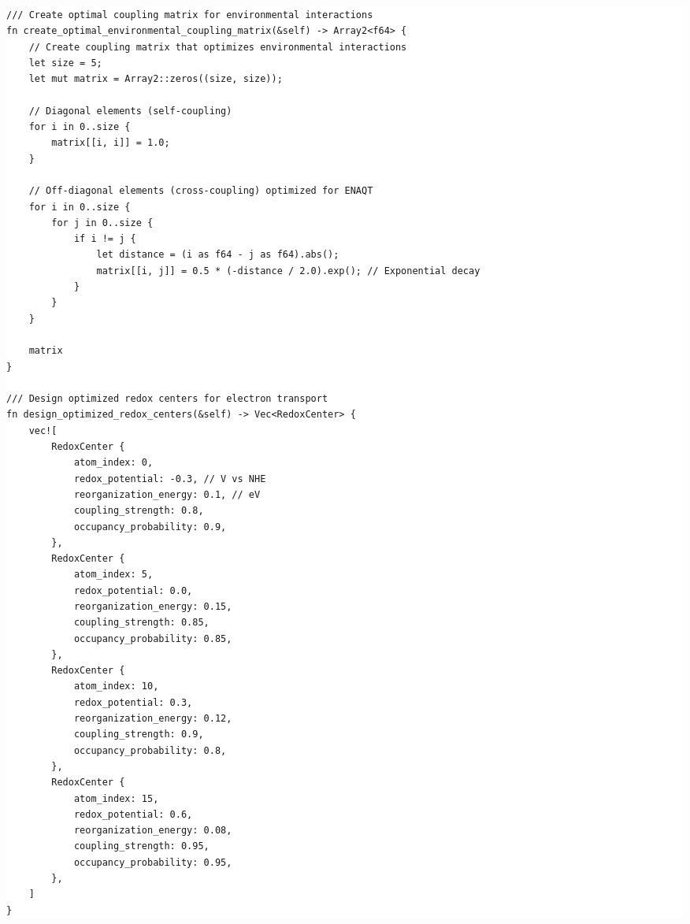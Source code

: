     /// Create optimal coupling matrix for environmental interactions
    fn create_optimal_environmental_coupling_matrix(&self) -> Array2<f64> {
        // Create coupling matrix that optimizes environmental interactions
        let size = 5;
        let mut matrix = Array2::zeros((size, size));
        
        // Diagonal elements (self-coupling)
        for i in 0..size {
            matrix[[i, i]] = 1.0;
        }
        
        // Off-diagonal elements (cross-coupling) optimized for ENAQT
        for i in 0..size {
            for j in 0..size {
                if i != j {
                    let distance = (i as f64 - j as f64).abs();
                    matrix[[i, j]] = 0.5 * (-distance / 2.0).exp(); // Exponential decay
                }
            }
        }
        
        matrix
    }
    
    /// Design optimized redox centers for electron transport
    fn design_optimized_redox_centers(&self) -> Vec<RedoxCenter> {
        vec![
            RedoxCenter {
                atom_index: 0,
                redox_potential: -0.3, // V vs NHE
                reorganization_energy: 0.1, // eV
                coupling_strength: 0.8,
                occupancy_probability: 0.9,
            },
            RedoxCenter {
                atom_index: 5,
                redox_potential: 0.0,
                reorganization_energy: 0.15,
                coupling_strength: 0.85,
                occupancy_probability: 0.85,
            },
            RedoxCenter {
                atom_index: 10,
                redox_potential: 0.3,
                reorganization_energy: 0.12,
                coupling_strength: 0.9,
                occupancy_probability: 0.8,
            },
            RedoxCenter {
                atom_index: 15,
                redox_potential: 0.6,
                reorganization_energy: 0.08,
                coupling_strength: 0.95,
                occupancy_probability: 0.95,
            },
        ]
    }
    